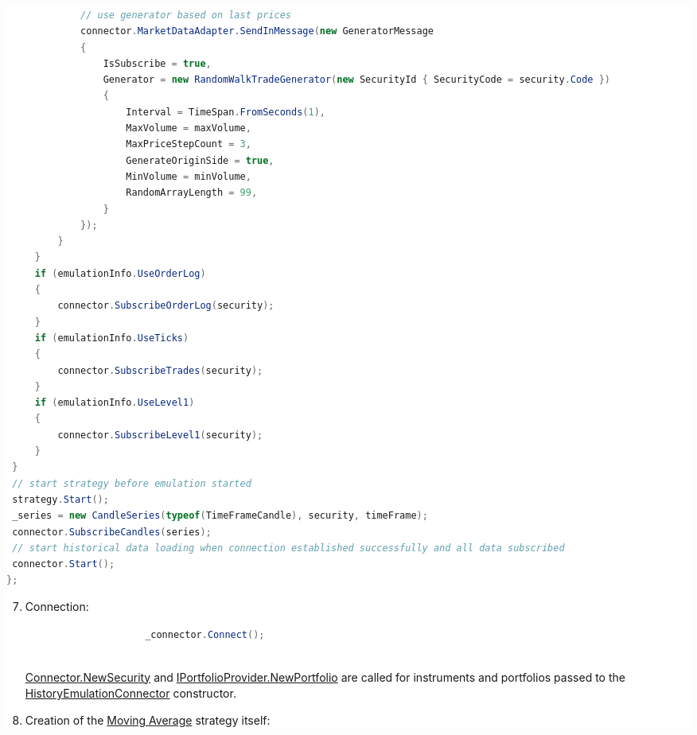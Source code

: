    ```cs
   				// use generator based on last prices
   				connector.MarketDataAdapter.SendInMessage(new GeneratorMessage
   				{
   					IsSubscribe = true,
   					Generator = new RandomWalkTradeGenerator(new SecurityId { SecurityCode = security.Code })
   					{
   						Interval = TimeSpan.FromSeconds(1),
   						MaxVolume = maxVolume,
   						MaxPriceStepCount = 3,	
   						GenerateOriginSide = true,
   						MinVolume = minVolume,
   						RandomArrayLength = 99,
   					}
   				});
   			}
   		}
   		if (emulationInfo.UseOrderLog)
   		{
   			connector.SubscribeOrderLog(security);
   		}
   		if (emulationInfo.UseTicks)
   		{
   			connector.SubscribeTrades(security);
   		}
   		if (emulationInfo.UseLevel1)
   		{
   			connector.SubscribeLevel1(security);
   		}
   	}
   	// start strategy before emulation started
   	strategy.Start();
   	_series = new CandleSeries(typeof(TimeFrameCandle), security, timeFrame);
   	connector.SubscribeCandles(series);
   	// start historical data loading when connection established successfully and all data subscribed
   	connector.Start();
   };
   ```
7. Connection: 

   ```cs
   						_connector.Connect();
   					
   ```

   [Connector.NewSecurity](xref:StockSharp.Algo.Connector.NewSecurity) and [IPortfolioProvider.NewPortfolio](xref:StockSharp.BusinessEntities.IPortfolioProvider.NewPortfolio) are called for instruments and portfolios passed to the [HistoryEmulationConnector](xref:StockSharp.Algo.Testing.HistoryEmulationConnector) constructor. 
8. Creation of the [Moving Average](https://en.wikipedia.org/wiki/Moving_average#Simple_moving_average) strategy itself: 
